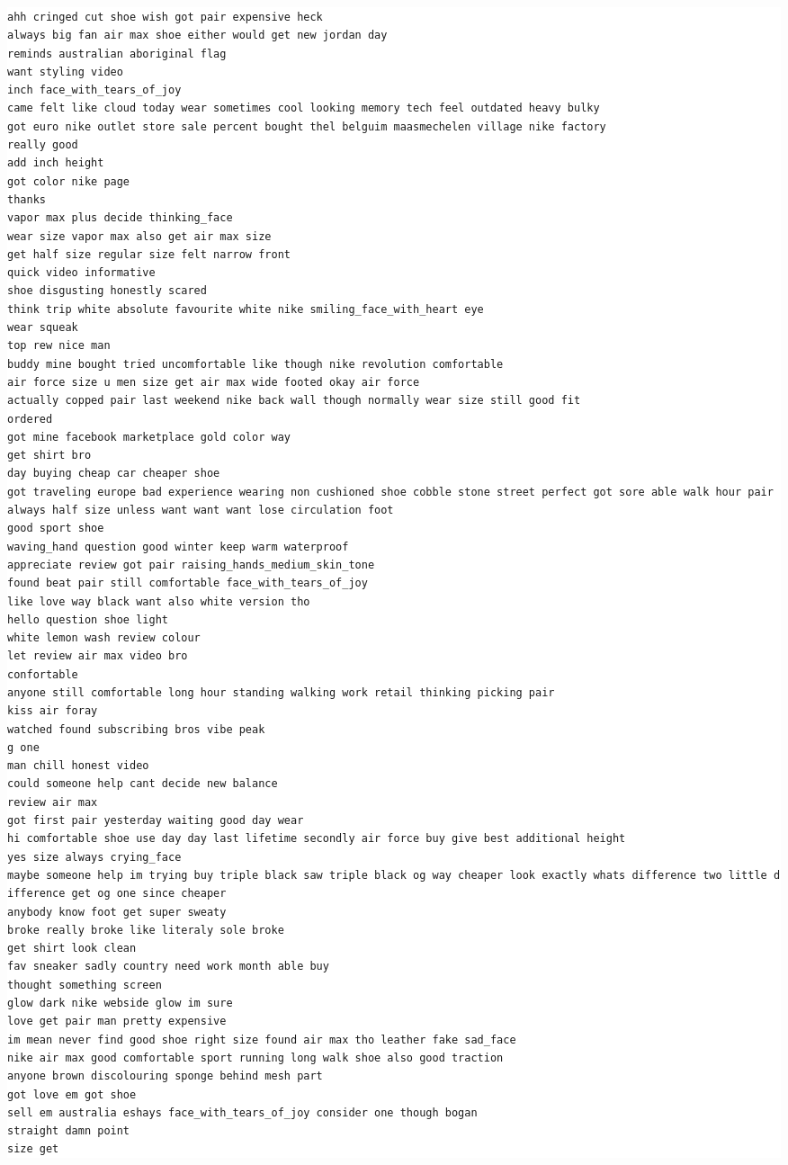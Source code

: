     ahh cringed cut shoe wish got pair expensive heck
    always big fan air max shoe either would get new jordan day
    reminds australian aboriginal flag
    want styling video
    inch face_with_tears_of_joy
    came felt like cloud today wear sometimes cool looking memory tech feel outdated heavy bulky
    got euro nike outlet store sale percent bought thel belguim maasmechelen village nike factory
    really good
    add inch height
    got color nike page
    thanks
    vapor max plus decide thinking_face
    wear size vapor max also get air max size
    get half size regular size felt narrow front
    quick video informative
    shoe disgusting honestly scared
    think trip white absolute favourite white nike smiling_face_with_heart eye
    wear squeak
    top rew nice man
    buddy mine bought tried uncomfortable like though nike revolution comfortable
    air force size u men size get air max wide footed okay air force
    actually copped pair last weekend nike back wall though normally wear size still good fit
    ordered
    got mine facebook marketplace gold color way
    get shirt bro
    day buying cheap car cheaper shoe
    got traveling europe bad experience wearing non cushioned shoe cobble stone street perfect got sore able walk hour pair
    always half size unless want want want lose circulation foot
    good sport shoe
    waving_hand question good winter keep warm waterproof
    appreciate review got pair raising_hands_medium_skin_tone
    found beat pair still comfortable face_with_tears_of_joy
    like love way black want also white version tho
    hello question shoe light
    white lemon wash review colour
    let review air max video bro
    confortable
    anyone still comfortable long hour standing walking work retail thinking picking pair
    kiss air foray
    watched found subscribing bros vibe peak
    g one
    man chill honest video
    could someone help cant decide new balance
    review air max
    got first pair yesterday waiting good day wear
    hi comfortable shoe use day day last lifetime secondly air force buy give best additional height
    yes size always crying_face
    maybe someone help im trying buy triple black saw triple black og way cheaper look exactly whats difference two little difference get og one since cheaper
    anybody know foot get super sweaty
    broke really broke like literaly sole broke
    get shirt look clean
    fav sneaker sadly country need work month able buy
    thought something screen
    glow dark nike webside glow im sure
    love get pair man pretty expensive
    im mean never find good shoe right size found air max tho leather fake sad_face
    nike air max good comfortable sport running long walk shoe also good traction
    anyone brown discolouring sponge behind mesh part
    got love em got shoe
    sell em australia eshays face_with_tears_of_joy consider one though bogan
    straight damn point
    size get